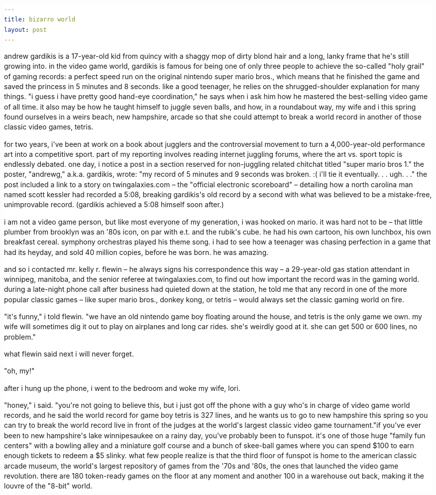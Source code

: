 ```yaml
---
title: bizarro world
layout: post
---
```


andrew gardikis is a 17-year-old kid from quincy with a shaggy mop of dirty blond hair and a long, lanky frame that he's still growing into. in the video game world, gardikis is famous for being one of only three people to achieve the so-called "holy grail" of gaming records: a perfect speed run on the original nintendo super mario bros., which means that he finished the game and saved the princess in 5 minutes and 8 seconds. like a good teenager, he relies on the shrugged-shoulder explanation for many things. "i guess i have pretty good hand-eye coordination," he says when i ask him how he mastered the best-selling video game of all time. it also may be how he taught himself to juggle seven balls, and how, in a roundabout way, my wife and i this spring found ourselves in a weirs beach, new hampshire, arcade so that she could attempt to break a world record in another of those classic video games, tetris.

for two years, i've been at work on a book about jugglers and the controversial movement to turn a 4,000-year-old performance art into a competitive sport. part of my reporting involves reading internet juggling forums, where the art vs. sport topic is endlessly debated. one day, i notice a post in a section reserved for non-juggling related chitchat titled "super mario bros 1." the poster, "andrewg," a.k.a. gardikis, wrote: "my record of 5 minutes and 9 seconds was broken. :( i'll tie it eventually. . . ugh. . ." the post included a link to a story on twingalaxies.com – the "official electronic scoreboard" – detailing how a north carolina man named scott kessler had recorded a 5:08, breaking gardikis's old record by a second with what was believed to be a mistake-free, unimprovable record. (gardikis achieved a 5:08 himself soon after.)

i am not a video game person, but like most everyone of my generation, i was hooked on mario. it was hard not to be – that little plumber from brooklyn was an '80s icon, on par with e.t. and the rubik's cube. he had his own cartoon, his own lunchbox, his own breakfast cereal. symphony orchestras played his theme song. i had to see how a teenager was chasing perfection in a game that had its heyday, and sold 40 million copies, before he was born. he was amazing.

and so i contacted mr. kelly r. flewin – he always signs his correspondence this way – a 29-year-old gas station attendant in winnipeg, manitoba, and the senior referee at twingalaxies.com, to find out how important the record was in the gaming world. during a late-night phone call after business had quieted down at the station, he told me that any record in one of the more popular classic games – like super mario bros., donkey kong, or tetris – would always set the classic gaming world on fire.

"it's funny," i told flewin. "we have an old nintendo game boy floating around the house, and tetris is the only game we own. my wife will sometimes dig it out to play on airplanes and long car rides. she's weirdly good at it. she can get 500 or 600 lines, no problem."

what flewin said next i will never forget.

"oh, my!"

after i hung up the phone, i went to the bedroom and woke my wife, lori.

"honey," i said. "you're not going to believe this, but i just got off the phone with a guy who's in charge of video game world records, and he said the world record for game boy tetris is 327 lines, and he wants us to go to new hampshire this spring so you can try to break the world record live in front of the judges at the world's largest classic video game tournament."if you've ever been to new hampshire's lake winnipesaukee on a rainy day, you've probably been to funspot. it's one of those huge "family fun centers" with a bowling alley and a miniature golf course and a bunch of skee-ball games where you can spend $100 to earn enough tickets to redeem a $5 slinky. what few people realize is that the third floor of funspot is home to the american classic arcade museum, the world's largest repository of games from the '70s and '80s, the ones that launched the video game revolution. there are 180 token-ready games on the floor at any moment and another 100 in a warehouse out back, making it the louvre of the "8-bit" world.

